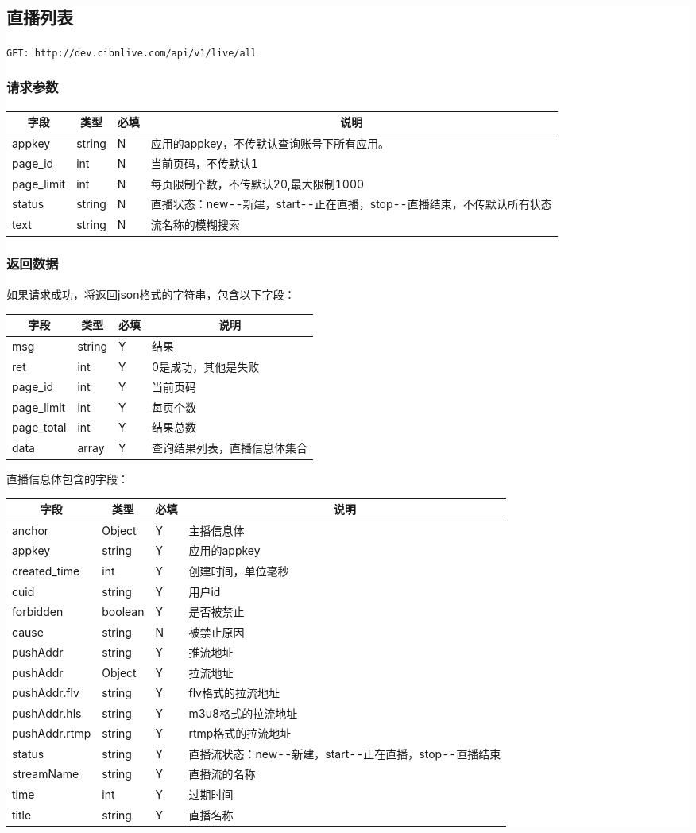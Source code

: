 ## 直播列表

`GET: http://dev.cibnlive.com/api/v1/live/all`

### 请求参数

| 字段      |类型     |必填 |说明|
|-----------|--------|----|----|
| appkey    | string | N  |应用的appkey，不传默认查询账号下所有应用。|
| page_id   | int    | N  |当前页码，不传默认1|
| page_limit| int    | N  |每页限制个数，不传默认20,最大限制1000|
| status    | string | N  |直播状态：new--新建，start--正在直播，stop--直播结束，不传默认所有状态|
| text      | string | N  |流名称的模糊搜索|

### 返回数据

如果请求成功，将返回json格式的字符串，包含以下字段：

| 字段       | 类型  |必填|说明|
|---------  |------|----|----|
| msg       |string| Y  |结果|
| ret       |int   | Y  |0是成功，其他是失败|
| page_id   |int   | Y  |当前页码|
| page_limit|int   | Y  |每页个数|
| page_total|int   | Y  |结果总数|
| data      |array | Y  |查询结果列表，直播信息体集合|

直播信息体包含的字段：

| 字段          | 类型  |必填|说明|
|---------     |------|----|----|
| anchor       |Object| Y  |主播信息体|
| appkey       |string| Y  |应用的appkey|
| created_time |int   | Y  |创建时间，单位毫秒|
| cuid         |string| Y  |用户id|
| forbidden    |boolean| Y |是否被禁止|
| cause        |string| N  |被禁止原因|
| pushAddr     |string| Y  |推流地址|
| pushAddr     |Object| Y  |拉流地址|
| pushAddr.flv |string| Y  |flv格式的拉流地址|
| pushAddr.hls |string| Y  |m3u8格式的拉流地址|
| pushAddr.rtmp|string| Y  |rtmp格式的拉流地址|
| status       |string| Y  |直播流状态：new--新建，start--正在直播，stop--直播结束|
| streamName   |string| Y  |直播流的名称|
| time         |int   | Y  |过期时间|
| title        |string| Y  |直播名称|